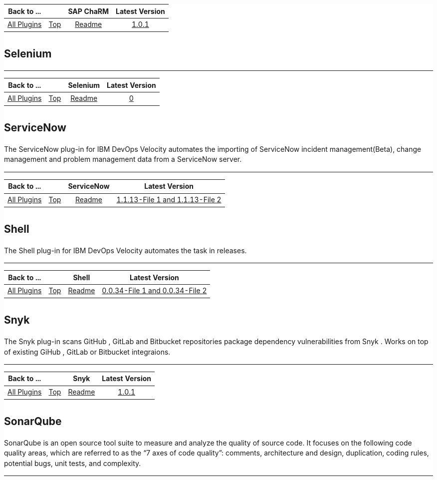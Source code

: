 |Back to ...||SAP ChaRM |Latest Version|
| :---: | :---: | :---: | :---: |
|[All Plugins](../index.md)|[Top](#contents)|[Readme](ucv-ext-sap-charm/README.md)|[1.0.1](https://raw.githubusercontent.com/UrbanCode/IBM-UCV-PLUGINS/main/files/ucv-ext-sap-charm/ucv-ext-sap-charm%3A1.0.1.tar.7z.001)|

## Selenium

---

|Back to ...||Selenium |Latest Version|
| :---: | :---: | :---: | :---: |
|[All Plugins](../index.md)|[Top](#contents)|[Readme](selenium-ucv/README.md)|[0]()|

## ServiceNow

The ServiceNow plug-in for IBM DevOps Velocity automates the importing of ServiceNow incident management(Beta),  change management and problem management data from a ServiceNow server.

---

|Back to ...||ServiceNow |Latest Version|
| :---: | :---: | :---: | :---: |
|[All Plugins](../index.md)|[Top](#contents)|[Readme](ucv-ext-servicenow/README.md)|[1.1.13-File 1 ](https://raw.githubusercontent.com/UrbanCode/IBM-UCV-PLUGINS/main/files/ucv-ext-servicenow/ucv-ext-servicenow%3A1.1.13.tar.7z.001)[and 1.1.13-File 2](https://raw.githubusercontent.com/UrbanCode/IBM-UCV-PLUGINS/main/files/ucv-ext-servicenow/ucv-ext-servicenow%3A1.1.13.tar.7z.002)|

## Shell

The Shell plug-in for IBM DevOps Velocity automates the task in releases.

---

|Back to ...||Shell |Latest Version|
| :---: | :---: | :---: | :---: |
|[All Plugins](../index.md)|[Top](#contents)|[Readme](ucv-ext-shell/README.md)|[0.0.34-File 1 ](https://raw.githubusercontent.com/UrbanCode/IBM-UCV-PLUGINS/main/files/ucv-ext-shell/ucv-ext-shell%3A0.0.34.tar.7z.001)[and 0.0.34-File 2](https://raw.githubusercontent.com/UrbanCode/IBM-UCV-PLUGINS/main/files/ucv-ext-shell/ucv-ext-shell%3A0.0.34.tar.7z.002)|

## Snyk

The Snyk plug-in scans GitHub , GitLab and Bitbucket repositories package dependency vulnerabilities from Snyk . Works on top of existing GiHub , GitLab or Bitbucket integraions.

---

|Back to ...||Snyk |Latest Version|
| :---: | :---: | :---: | :---: |
|[All Plugins](../index.md)|[Top](#contents)|[Readme](ucv-ext-snyk/README.md)|[1.0.1](https://raw.githubusercontent.com/UrbanCode/IBM-UCV-PLUGINS/main/files/ucv-ext-snyk/ucv-ext-snyk:1.0.1.tar.7z.001)|

## SonarQube

SonarQube is an open source tool suite to measure and analyze the quality of source code. It focuses on the following  code quality areas, which are referred to as the “7 axes of code quality”: comments, architecture and design,  duplication, coding rules, potential bugs, unit tests, and complexity.

---
